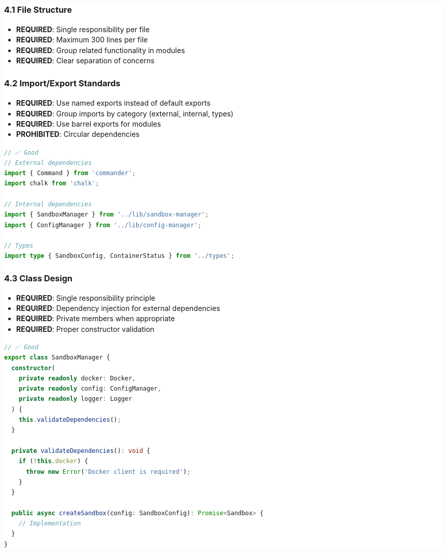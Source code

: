 ### 4.1 File Structure
- **REQUIRED**: Single responsibility per file
- **REQUIRED**: Maximum 300 lines per file
- **REQUIRED**: Group related functionality in modules
- **REQUIRED**: Clear separation of concerns

### 4.2 Import/Export Standards
- **REQUIRED**: Use named exports instead of default exports
- **REQUIRED**: Group imports by category (external, internal, types)
- **REQUIRED**: Use barrel exports for modules
- **PROHIBITED**: Circular dependencies

```typescript
// ✅ Good
// External dependencies
import { Command } from 'commander';
import chalk from 'chalk';

// Internal dependencies
import { SandboxManager } from '../lib/sandbox-manager';
import { ConfigManager } from '../lib/config-manager';

// Types
import type { SandboxConfig, ContainerStatus } from '../types';
```

### 4.3 Class Design
- **REQUIRED**: Single responsibility principle
- **REQUIRED**: Dependency injection for external dependencies
- **REQUIRED**: Private members when appropriate
- **REQUIRED**: Proper constructor validation

```typescript
// ✅ Good
export class SandboxManager {
  constructor(
    private readonly docker: Docker,
    private readonly config: ConfigManager,
    private readonly logger: Logger
  ) {
    this.validateDependencies();
  }

  private validateDependencies(): void {
    if (!this.docker) {
      throw new Error('Docker client is required');
    }
  }

  public async createSandbox(config: SandboxConfig): Promise<Sandbox> {
    // Implementation
  }
}
```
